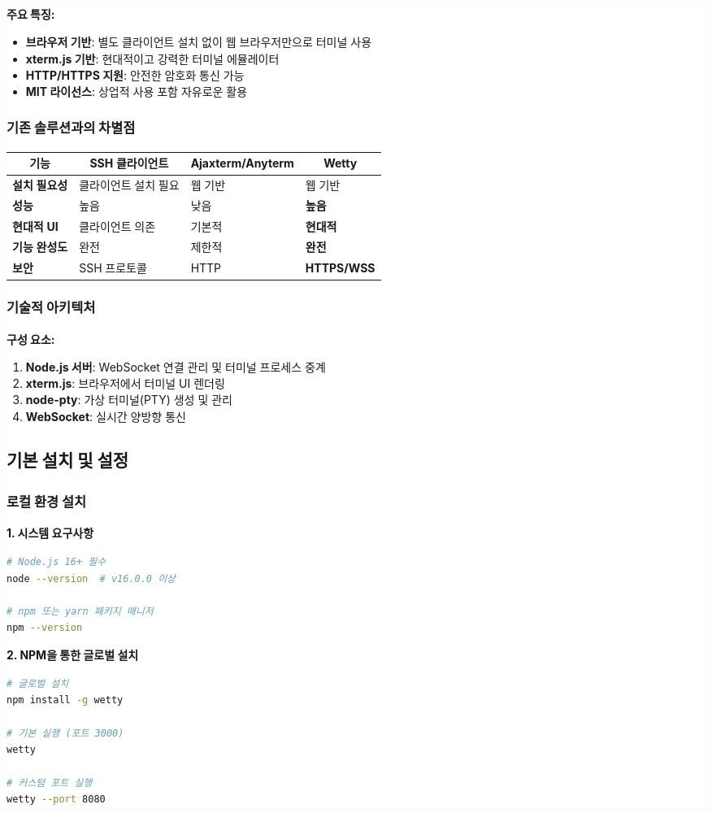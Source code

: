 **주요 특징:**
- **브라우저 기반**: 별도 클라이언트 설치 없이 웹 브라우저만으로 터미널 사용
- **xterm.js 기반**: 현대적이고 강력한 터미널 에뮬레이터
- **HTTP/HTTPS 지원**: 안전한 암호화 통신 가능
- **MIT 라이선스**: 상업적 사용 포함 자유로운 활용

### 기존 솔루션과의 차별점

| 기능 | SSH 클라이언트 | Ajaxterm/Anyterm | **Wetty** |
|------|---------------|-------------------|------------|
| **설치 필요성** | 클라이언트 설치 필요 | 웹 기반 | 웹 기반 |
| **성능** | 높음 | 낮음 | **높음** |
| **현대적 UI** | 클라이언트 의존 | 기본적 | **현대적** |
| **기능 완성도** | 완전 | 제한적 | **완전** |
| **보안** | SSH 프로토콜 | HTTP | **HTTPS/WSS** |

### 기술적 아키텍처

**구성 요소:**
1. **Node.js 서버**: WebSocket 연결 관리 및 터미널 프로세스 중계
2. **xterm.js**: 브라우저에서 터미널 UI 렌더링
3. **node-pty**: 가상 터미널(PTY) 생성 및 관리
4. **WebSocket**: 실시간 양방향 통신

## 기본 설치 및 설정

### 로컬 환경 설치

**1. 시스템 요구사항**
```bash
# Node.js 16+ 필수
node --version  # v16.0.0 이상

# npm 또는 yarn 패키지 매니저
npm --version
```

**2. NPM을 통한 글로벌 설치**
```bash
# 글로벌 설치
npm install -g wetty

# 기본 실행 (포트 3000)
wetty

# 커스텀 포트 실행
wetty --port 8080
```
